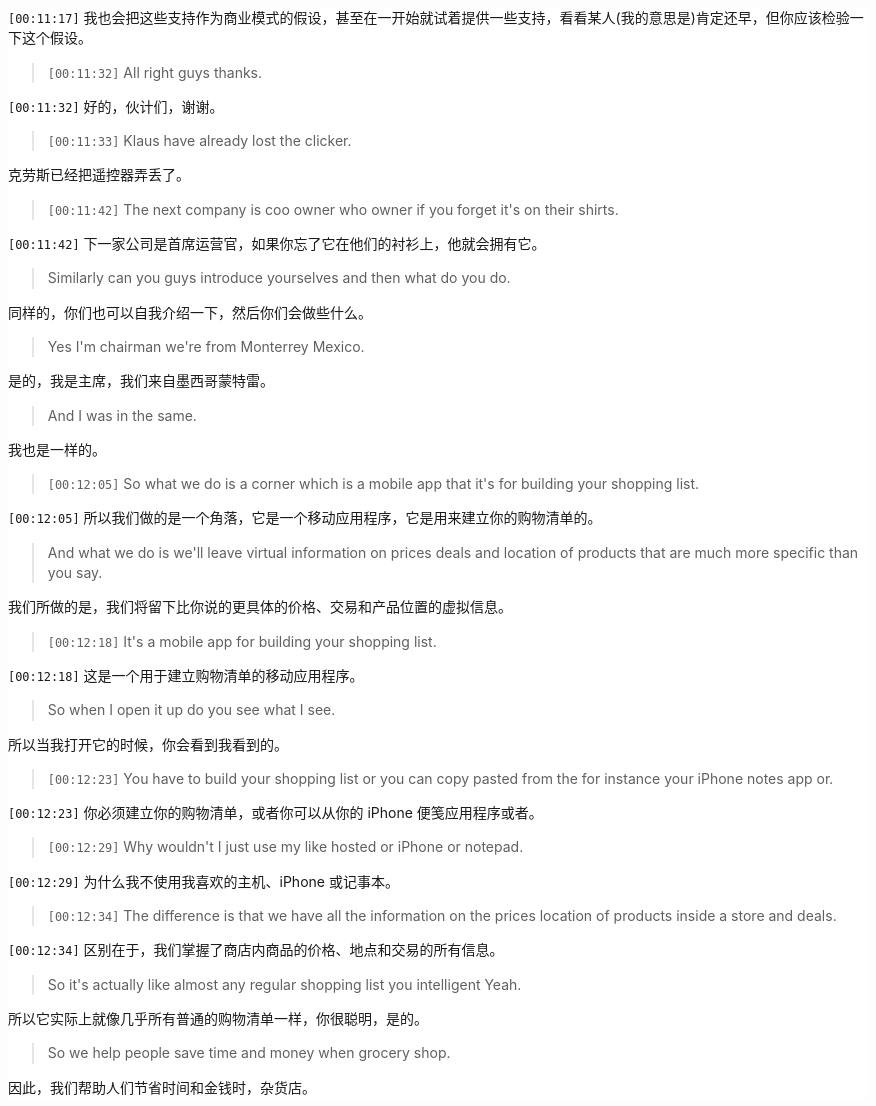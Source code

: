 `[00:11:17]` 我也会把这些支持作为商业模式的假设，甚至在一开始就试着提供一些支持，看看某人(我的意思是)肯定还早，但你应该检验一下这个假设。

> `[00:11:32]` All right guys thanks.

`[00:11:32]` 好的，伙计们，谢谢。

> `[00:11:33]` Klaus have already lost the clicker.

克劳斯已经把遥控器弄丢了。

> `[00:11:42]` The next company is coo owner who owner if you forget it\'s on their shirts.

`[00:11:42]` 下一家公司是首席运营官，如果你忘了它在他们的衬衫上，他就会拥有它。

> Similarly can you guys introduce yourselves and then what do you do.

同样的，你们也可以自我介绍一下，然后你们会做些什么。

> Yes I\'m chairman we\'re from Monterrey Mexico.

是的，我是主席，我们来自墨西哥蒙特雷。

> And I was in the same.

我也是一样的。

> `[00:12:05]` So what we do is a corner which is a mobile app that it\'s for building your shopping list.

`[00:12:05]` 所以我们做的是一个角落，它是一个移动应用程序，它是用来建立你的购物清单的。

> And what we do is we\'ll leave virtual information on prices deals and location of products that are much more specific than you say.

我们所做的是，我们将留下比你说的更具体的价格、交易和产品位置的虚拟信息。

> `[00:12:18]` It\'s a mobile app for building your shopping list.

`[00:12:18]` 这是一个用于建立购物清单的移动应用程序。

> So when I open it up do you see what I see.

所以当我打开它的时候，你会看到我看到的。

> `[00:12:23]` You have to build your shopping list or you can copy pasted from the for instance your iPhone notes app or.

`[00:12:23]` 你必须建立你的购物清单，或者你可以从你的 iPhone 便笺应用程序或者。

> `[00:12:29]` Why wouldn\'t I just use my like hosted or iPhone or notepad.

`[00:12:29]` 为什么我不使用我喜欢的主机、iPhone 或记事本。

> `[00:12:34]` The difference is that we have all the information on the prices location of products inside a store and deals.

`[00:12:34]` 区别在于，我们掌握了商店内商品的价格、地点和交易的所有信息。

> So it\'s actually like almost any regular shopping list you intelligent Yeah.

所以它实际上就像几乎所有普通的购物清单一样，你很聪明，是的。

> So we help people save time and money when grocery shop.

因此，我们帮助人们节省时间和金钱时，杂货店。
